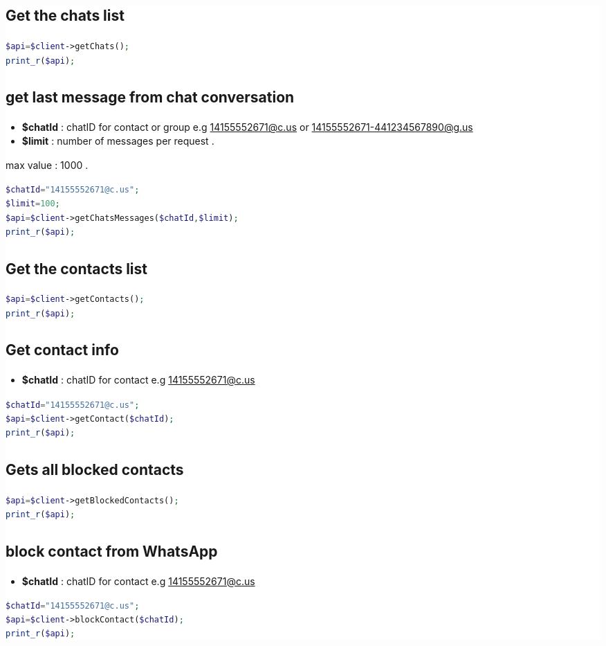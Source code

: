 ## Get the chats list

```php  
$api=$client->getChats();
print_r($api);
```

## get last message from chat conversation

* **$chatId** : chatID for contact or group e.g 14155552671@c.us or 14155552671-441234567890@g.us
* **$limit** : number of messages per request .

max value : 1000 .

```php  
$chatId="14155552671@c.us";
$limit=100;
$api=$client->getChatsMessages($chatId,$limit);
print_r($api);
```


## Get the contacts list

```php  
$api=$client->getContacts();
print_r($api);
```

## Get contact info

* **$chatId** : chatID for contact e.g 14155552671@c.us

```php  
$chatId="14155552671@c.us";
$api=$client->getContact($chatId);
print_r($api);
```


## Gets all blocked contacts

```php  
$api=$client->getBlockedContacts();
print_r($api);
```

## block contact from WhatsApp

* **$chatId** : chatID for contact e.g 14155552671@c.us

```php  
$chatId="14155552671@c.us";
$api=$client->blockContact($chatId);
print_r($api);
```
